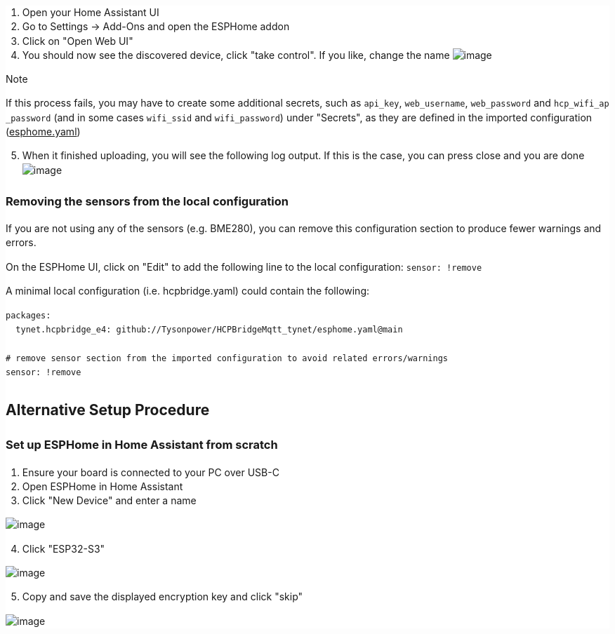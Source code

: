 1. Open your Home Assistant UI
2. Go to Settings -> Add-Ons and open the ESPHome addon
3. Click on "Open Web UI"
4. You should now see the discovered device, click "take control". If you like, change the name
![image](https://github.com/user-attachments/assets/04714647-a317-4312-9d11-c7755bf53faf)

> [!NOTE]
> If this process fails, you may have to create some additional secrets, such as `api_key`, `web_username`,
> `web_password` and `hcp_wifi_ap_password` (and in some cases `wifi_ssid` and `wifi_password`) under "Secrets", as they
> are defined in the imported configuration ([esphome.yaml](../esphome.yaml))

5. When it finished uploading, you will see the following log output. If this is the case, you can press close and you 
   are done
![image](https://github.com/user-attachments/assets/21efb5b9-3eea-4ca7-b932-d811f7a52831)

### Removing the sensors from the local configuration

If you are not using any of the sensors (e.g. BME280), you can remove this configuration section to produce fewer
warnings and errors.

On the ESPHome UI, click on "Edit" to add the following line to the local configuration:
`sensor: !remove`

A minimal local configuration (i.e. hcpbridge.yaml) could contain the following:
```
packages:
  tynet.hcpbridge_e4: github://Tysonpower/HCPBridgeMqtt_tynet/esphome.yaml@main

# remove sensor section from the imported configuration to avoid related errors/warnings
sensor: !remove
```

## Alternative Setup Procedure

### Set up ESPHome in Home Assistant from scratch

1. Ensure your board is connected to your PC over USB-C
2. Open ESPHome in Home Assistant
3. Click "New Device" and enter a name
<img width="409" alt="image" src="https://github.com/user-attachments/assets/c01adb14-b041-4001-88d8-c1de9aa4d283">

4. Click "ESP32-S3"
<img width="412" alt="image" src="https://github.com/user-attachments/assets/2f96c7cd-9611-45e3-ac7b-9eef8695aa58">

5. Copy and save the displayed encryption key and click "skip"
<img width="412" alt="image" src="https://github.com/user-attachments/assets/0601f882-b53e-445d-bc7c-b402f84b355b">
